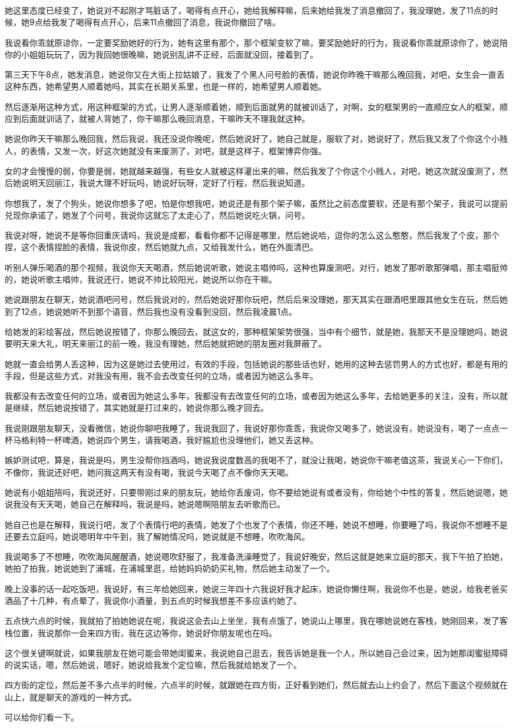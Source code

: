 她这里态度已经变了，她说对不起刚才骂脏话了，喝得有点开心，她给我解释嘛，后来她给我发了消息撤回了，我没理她，发了11点的时候，她9点给我发了喝得有点开心，后来11点撤回了消息，我说你撤回了啥。

我说看你乖就原谅你，一定要奖励她好的行为，她有这里有那个，那个框架变软了嘛，要奖励她好的行为，我说看你乖就原谅你了，她说陪你的小姐姐玩玩了，因为我回她很晚嘛，她说别乱讲不正经，后面就没回，接着到了。

第三天下午8点，她发消息，她说你又在大街上拉姑娘了，我发了个黑人问号脸的表情，她说你昨晚干嘛那么晚回我，对吧，女生会一直丢这种东西，她希望男人顺着她吗，其实在长期关系里，也是一样的，她希望男人顺着她。

然后逐渐用这种方式，用这种框架的方式，让男人逐渐顺着她，顺到后面就男的就被训话了，对啊，女的框架男的一直顺应女人的框架，顺应到后面就训话了，就被人背她了，你干嘛那么晚回消息，干嘛昨天不理我就这种。

她说你昨天干嘛那么晚回我，然后我说，我还没说你晚呢，然后她说好了，她自己就是，服软了对，她说好了，然后我又发了个你这个小贱人，的表情，又发一次，好这次她就没有来废测了，对吧，就是这样子，框架博弈你强。

女的才会慢慢的弱，你要是弱，她就越来越强，有些女人就被这样灌出来的嘛，然后我发了个你这个小贱人，对吧，她这次就没废测了，然后她说明天回丽江，我说大理不好玩吗，她说好玩呀，定好了行程，然后我说知道。

你想我了，发了个狗头，她说你想多了吧，怕是你想我吧，她说还是有那个架子嘛，虽然比之前态度要软，还是有那个架子，我说可以提前兑现你承诺了，她发了个问号，我说你这就忘了太走心了，然后她说吃火锅，问号。

我说对呀，她说不是等你回重庆请吗，我说是成都，看看你都不记得是哪里，然后她说哈，逗你的怎么这么憨憨，然后我发了个皮，那个捏，这个表情捏脸的表情，我说你皮，然后她就九点，又给我发什么，她在外面清巴。

听别人弹乐喝酒的那个视频，我说你天天喝酒，然后她说听歌，她说主唱帅吗，这种也算废测吧，对行，她发了那听歌那弹唱，那主唱挺帅的，她说听歌主唱帅，我说还行，她说不帅比较阳光，她说所以你在干嘛。

她说跟朋友在聊天，她说酒吧问号，然后我说对的，然后她说好那你玩吧，然后后来没理她，那天其实在跟酒吧里跟其他女生在玩，然后她到了12点，她说她听不到那个语音，然后我也没有没看到没回，然后我凌晨1点。

给她发的彩绘客战，然后她说按错了，你那么晚回去，就这女的，那种框架架势很强，当中有个细节，就是她，我那天不是没理她吗，她说要明天来大礼，明天来丽江的前一晚，我没有理她，然后她就把她的朋友圈对我屏蔽了。

她就一直会给男人丢这种，因为这是她过去使用过，有效的手段，包括她说的那些话也好，她用的这种去惩罚男人的方式也好，都是有用的手段，但是这些方式，对我没有用，我不会去改变任何的立场，或者因为她这么多年。

我都没有去改变任何的立场，或者因为她这么多年，我都没有去改变任何的立场，或者因为她这么多年，去给她更多的关注，没有，所以就是继续，然后她说按错了，其实她就是打过来的，她说你那么晚才回去。

我说刚跟朋友聊天，没看微信，她说你聊吧我睡了，我说我回了，我说好那你乖乖，我说你又喝多了，她说没有，她说没有，喝了一点点一杯马格利特一杯啤酒，她说四个男生，请我喝酒，我好尴尬也没理他们，她又丢这种。

嫉妒测试吧，算是，我说是吗，男生没帮你挡酒吗，她说我说度数高的我喝不了，就没让我喝，她说你干嘛老值这茶，我说关心一下你们，不像你，我说还好吧，她问我这两天有没有喝，我说今天喝了点不像你天天喝。

她说有小姐姐陪吗，我说还好，只要带刚过来的朋友玩，她给你丢废词，你不要给她说有或者没有，你给她个中性的答复，然后她说嗯，她说我没有天天喝，她自己在解释吗，我说是吗，她说嗯啊陪朋友去听歌而已。

她自己也是在解释，我说行吧，发了个表情行吧的表情，她发了个也发了个表情，你还不睡，她说不想睡，你要睡了吗，我说你不想睡不是还要去立庭吗，她说嗯明年中午到，我了解她情况吗，她说就是不想睡，吹吹海风。

我说喝多了不想睡，吹吹海风醒醒酒，她说嗯吹舒服了，我准备洗澡睡觉了，我说好晚安，然后这就是她来立庭的那天，我下午拍了拍她，她拍了拍我，她说她到了浦城，在浦城里逛，给她妈妈奶奶买礼物，然后她主动发了一个。

晚上没事的话一起吃饭吧，我说好，有三年给她回来，她说三年四十六我说好我才起床，她说你懒住啊，我说你不也是，她说，给我老爸买酒品了十几种，有点晕了，我说你小酒量，到五点的时候我想差不多应该约她了。

五点快六点的时候，我就拍了拍她她说在呢，我说这会去山上坐坐，我有点饿了，她说山上哪里，我在哪她说她在客栈，她刚回来，发了客栈位置，我说那你一会来四方街，我在这边等你，她说好你朋友呢也在吗。

这个很关键啊就说，如果我朋友在她可能会带她闺蜜来，我说她自己逛去，我告诉她是我一个人，所以她自己会过来，因为她那闺蜜挺障碍的说实话，嗯，然后她说，嗯好，她说给我发个定位嘛，然后我就给她发了一个。

四方街的定位，然后差不多六点半的时候，六点半的时候，就跟她在四方街，正好看到她们，然后就去山上约会了，然后下面这个视频就在山上，就是聊天的游戏的一种方式。

可以给你们看一下。